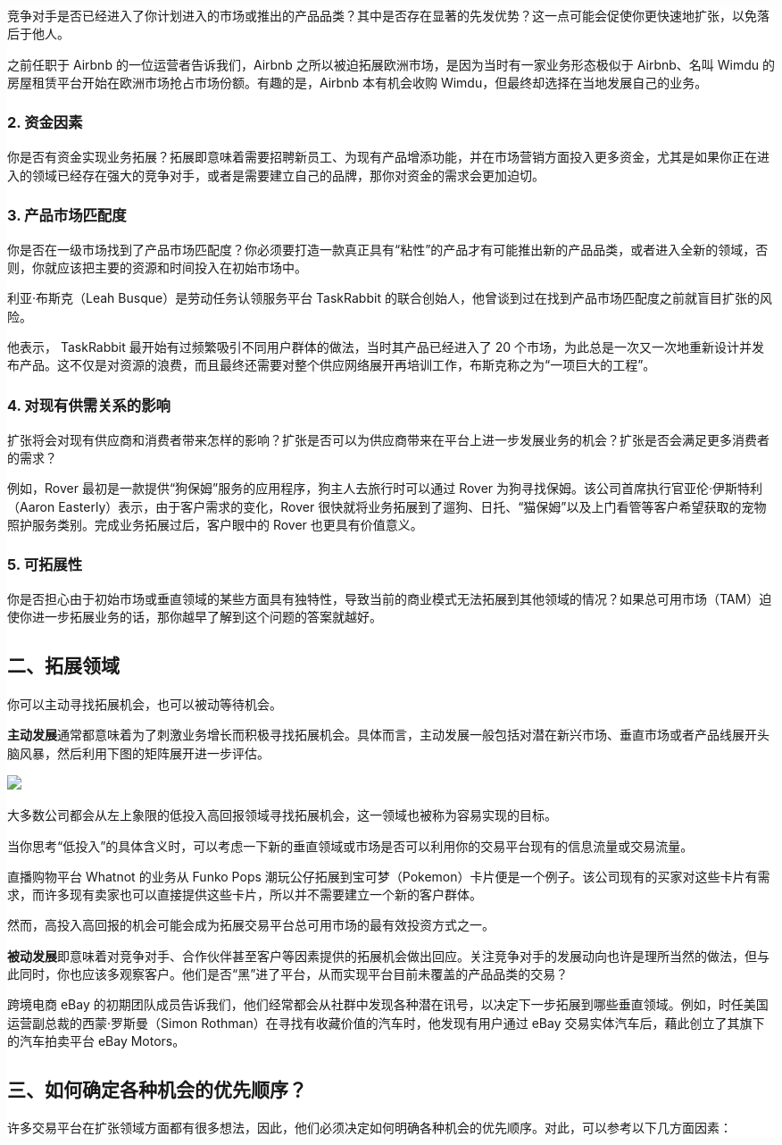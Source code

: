 竞争对手是否已经进入了你计划进入的市场或推出的产品品类？其中是否存在显著的先发优势？这一点可能会促使你更快速地扩张，以免落后于他人。

之前任职于 Airbnb 的一位运营者告诉我们，Airbnb 之所以被迫拓展欧洲市场，是因为当时有一家业务形态极似于 Airbnb、名叫 Wimdu 的房屋租赁平台开始在欧洲市场抢占市场份额。有趣的是，Airbnb 本有机会收购 Wimdu，但最终却选择在当地发展自己的业务。

### 2\. 资金因素

你是否有资金实现业务拓展？拓展即意味着需要招聘新员工、为现有产品增添功能，并在市场营销方面投入更多资金，尤其是如果你正在进入的领域已经存在强大的竞争对手，或者是需要建立自己的品牌，那你对资金的需求会更加迫切。

### 3\. 产品市场匹配度

你是否在一级市场找到了产品市场匹配度？你必须要打造一款真正具有“粘性”的产品才有可能推出新的产品品类，或者进入全新的领域，否则，你就应该把主要的资源和时间投入在初始市场中。

利亚·布斯克（Leah Busque）是劳动任务认领服务平台 TaskRabbit 的联合创始人，他曾谈到过在找到产品市场匹配度之前就盲目扩张的风险。

他表示， TaskRabbit 最开始有过频繁吸引不同用户群体的做法，当时其产品已经进入了 20 个市场，为此总是一次又一次地重新设计并发布产品。这不仅是对资源的浪费，而且最终还需要对整个供应网络展开再培训工作，布斯克称之为“一项巨大的工程”。

### 4\. 对现有供需关系的影响

扩张将会对现有供应商和消费者带来怎样的影响？扩张是否可以为供应商带来在平台上进一步发展业务的机会？扩张是否会满足更多消费者的需求？

例如，Rover 最初是一款提供“狗保姆”服务的应用程序，狗主人去旅行时可以通过 Rover 为狗寻找保姆。该公司首席执行官亚伦·伊斯特利（Aaron Easterly）表示，由于客户需求的变化，Rover 很快就将业务拓展到了遛狗、日托、“猫保姆”以及上门看管等客户希望获取的宠物照护服务类别。完成业务拓展过后，客户眼中的 Rover 也更具有价值意义。

### 5\. 可拓展性

你是否担心由于初始市场或垂直领域的某些方面具有独特性，导致当前的商业模式无法拓展到其他领域的情况？如果总可用市场（TAM）迫使你进一步拓展业务的话，那你越早了解到这个问题的答案就越好。

## 二、拓展领域

你可以主动寻找拓展机会，也可以被动等待机会。

**主动发展**通常都意味着为了刺激业务增长而积极寻找拓展机会。具体而言，主动发展一般包括对潜在新兴市场、垂直市场或者产品线展开头脑风暴，然后利用下图的矩阵展开进一步评估。

![](https://image.yunyingpai.com/wp/2022/09/YyeRXK9YETT0YYx6MSHu.png)

大多数公司都会从左上象限的低投入高回报领域寻找拓展机会，这一领域也被称为容易实现的目标。

当你思考“低投入”的具体含义时，可以考虑一下新的垂直领域或市场是否可以利用你的交易平台现有的信息流量或交易流量。

直播购物平台 Whatnot 的业务从 Funko Pops 潮玩公仔拓展到宝可梦（Pokemon）卡片便是一个例子。该公司现有的买家对这些卡片有需求，而许多现有卖家也可以直接提供这些卡片，所以并不需要建立一个新的客户群体。

然而，高投入高回报的机会可能会成为拓展交易平台总可用市场的最有效投资方式之一。

**被动发展**即意味着对竞争对手、合作伙伴甚至客户等因素提供的拓展机会做出回应。关注竞争对手的发展动向也许是理所当然的做法，但与此同时，你也应该多观察客户。他们是否“黑”进了平台，从而实现平台目前未覆盖的产品品类的交易？

跨境电商 eBay 的初期团队成员告诉我们，他们经常都会从社群中发现各种潜在讯号，以决定下一步拓展到哪些垂直领域。例如，时任美国运营副总裁的西蒙·罗斯曼（Simon Rothman）在寻找有收藏价值的汽车时，他发现有用户通过 eBay 交易实体汽车后，藉此创立了其旗下的汽车拍卖平台 eBay Motors。

## 三、如何确定各种机会的优先顺序？

许多交易平台在扩张领域方面都有很多想法，因此，他们必须决定如何明确各种机会的优先顺序。对此，可以参考以下几方面因素：
